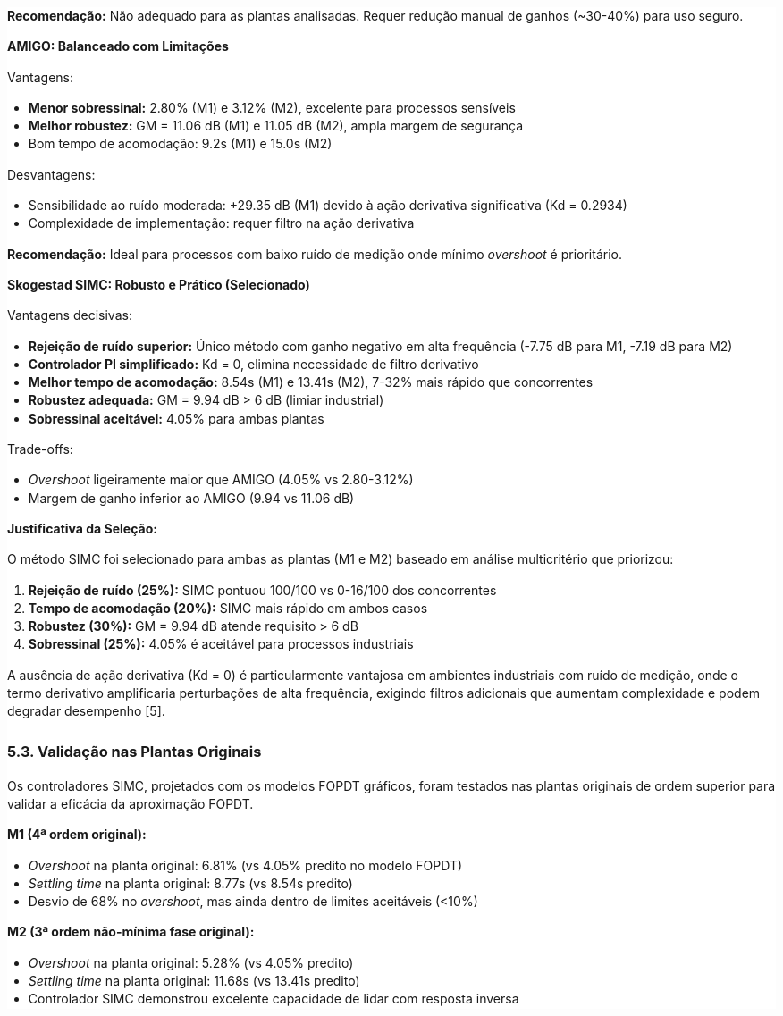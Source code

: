 **Recomendação:** Não adequado para as plantas analisadas. Requer redução manual de ganhos (~30-40%) para uso seguro.

**AMIGO: Balanceado com Limitações**

Vantagens:
- **Menor sobressinal:** 2.80% (M1) e 3.12% (M2), excelente para processos sensíveis
- **Melhor robustez:** GM = 11.06 dB (M1) e 11.05 dB (M2), ampla margem de segurança
- Bom tempo de acomodação: 9.2s (M1) e 15.0s (M2)

Desvantagens:
- Sensibilidade ao ruído moderada: +29.35 dB (M1) devido à ação derivativa significativa (Kd = 0.2934)
- Complexidade de implementação: requer filtro na ação derivativa

**Recomendação:** Ideal para processos com baixo ruído de medição onde mínimo *overshoot* é prioritário.

**Skogestad SIMC: Robusto e Prático (Selecionado)**

Vantagens decisivas:
- **Rejeição de ruído superior:** Único método com ganho negativo em alta frequência (-7.75 dB para M1, -7.19 dB para M2)
- **Controlador PI simplificado:** Kd = 0, elimina necessidade de filtro derivativo
- **Melhor tempo de acomodação:** 8.54s (M1) e 13.41s (M2), 7-32% mais rápido que concorrentes
- **Robustez adequada:** GM = 9.94 dB > 6 dB (limiar industrial)
- **Sobressinal aceitável:** 4.05% para ambas plantas

Trade-offs:
- *Overshoot* ligeiramente maior que AMIGO (4.05% vs 2.80-3.12%)
- Margem de ganho inferior ao AMIGO (9.94 vs 11.06 dB)

**Justificativa da Seleção:**

O método SIMC foi selecionado para ambas as plantas (M1 e M2) baseado em análise multicritério que priorizou:
1. **Rejeição de ruído (25%):** SIMC pontuou 100/100 vs 0-16/100 dos concorrentes
2. **Tempo de acomodação (20%):** SIMC mais rápido em ambos casos
3. **Robustez (30%):** GM = 9.94 dB atende requisito > 6 dB
4. **Sobressinal (25%):** 4.05% é aceitável para processos industriais

A ausência de ação derivativa (Kd = 0) é particularmente vantajosa em ambientes industriais com ruído de medição, onde o termo derivativo amplificaria perturbações de alta frequência, exigindo filtros adicionais que aumentam complexidade e podem degradar desempenho [5].

### 5.3. Validação nas Plantas Originais

Os controladores SIMC, projetados com os modelos FOPDT gráficos, foram testados nas plantas originais de ordem superior para validar a eficácia da aproximação FOPDT.

**M1 (4ª ordem original):**
- *Overshoot* na planta original: 6.81% (vs 4.05% predito no modelo FOPDT)
- *Settling time* na planta original: 8.77s (vs 8.54s predito)
- Desvio de 68% no *overshoot*, mas ainda dentro de limites aceitáveis (<10%)

**M2 (3ª ordem não-mínima fase original):**
- *Overshoot* na planta original: 5.28% (vs 4.05% predito)
- *Settling time* na planta original: 11.68s (vs 13.41s predito)
- Controlador SIMC demonstrou excelente capacidade de lidar com resposta inversa
